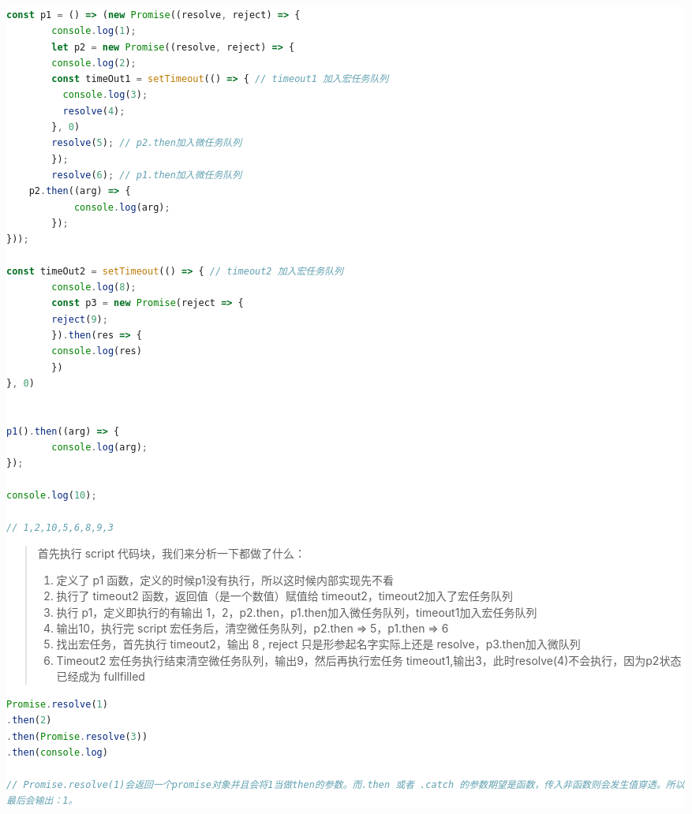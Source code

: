 ```js
const p1 = () => (new Promise((resolve, reject) => {
	 	console.log(1);
 		let p2 = new Promise((resolve, reject) => {
        console.log(2);
        const timeOut1 = setTimeout(() => { // timeout1 加入宏任务队列
          console.log(3);
          resolve(4);
        }, 0)
        resolve(5); // p2.then加入微任务队列
 		});
		resolve(6); // p1.then加入微任务队列
    p2.then((arg) => {
  			console.log(arg);
 		});
}));

const timeOut2 = setTimeout(() => { // timeout2 加入宏任务队列
 		console.log(8);
 		const p3 = new Promise(reject => {
  		reject(9);
 		}).then(res => {
  		console.log(res)
 		})
}, 0)


p1().then((arg) => {
 		console.log(arg);
});

console.log(10);

// 1,2,10,5,6,8,9,3
```

> 首先执行 script 代码块，我们来分析一下都做了什么：
> 1. 定义了 p1 函数，定义的时候p1没有执行，所以这时候内部实现先不看
> 2. 执行了 timeout2 函数，返回值（是一个数值）赋值给 timeout2，timeout2加入了宏任务队列
> 3. 执行 p1，定义即执行的有输出 1，2，p2.then，p1.then加入微任务队列，timeout1加入宏任务队列
> 4. 输出10，执行完 script 宏任务后，清空微任务队列，p2.then => 5，p1.then => 6
> 5. 找出宏任务，首先执行 timeout2，输出 8 , reject 只是形参起名字实际上还是 resolve，p3.then加入微队列
> 6. Timeout2 宏任务执行结束清空微任务队列，输出9，然后再执行宏任务 timeout1,输出3，此时resolve(4)不会执行，因为p2状态已经成为 fullfilled

```js
Promise.resolve(1)
.then(2)
.then(Promise.resolve(3))
.then(console.log)

// Promise.resolve(1)会返回一个promise对象并且会将1当做then的参数。而.then 或者 .catch 的参数期望是函数，传入非函数则会发生值穿透。所以最后会输出：1。
```
